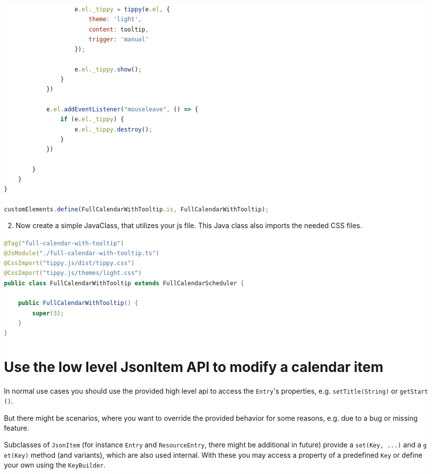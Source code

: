 ```javascript
                    e.el._tippy = tippy(e.el, {
                        theme: 'light',
                        content: tooltip,
                        trigger: 'manual'
                    });
    
                    e.el._tippy.show();
                }
            })

            e.el.addEventListener("mouseleave", () => {
                if (e.el._tippy) {
                    e.el._tippy.destroy();
                }
            })

        }
    }
}

customElements.define(FullCalendarWithTooltip.is, FullCalendarWithTooltip);
```

2. Now create a simple JavaClass, that utilizes your js file. This Java class also imports the needed CSS files.

```java
@Tag("full-calendar-with-tooltip")
@JsModule("./full-calendar-with-tooltip.ts")
@CssImport("tippy.js/dist/tippy.css")
@CssImport("tippy.js/themes/light.css")
public class FullCalendarWithTooltip extends FullCalendarScheduler {

    public FullCalendarWithTooltip() {
        super(3);
    }
}
```

# Use the low level JsonItem API to modify a calendar item
In normal use cases you should use the provided high level api to access the `Entry`'s properties, e.g. 
`setTitle(String)` or `getStart()`.

But there might be scenarios, where you want to override the provided behavior for some reasons, e.g.
due to a bug or missing feature.

Subclasses of `JsonItem` (for instance `Entry` and `ResourceEntry`, there might be additional in future) provide
a  `set(Key, ...)` and a `get(Key)` method (and variants), which are also used internal. With these you may access
a property of a predefined `Key` or define your own using the `KeyBuilder`.
